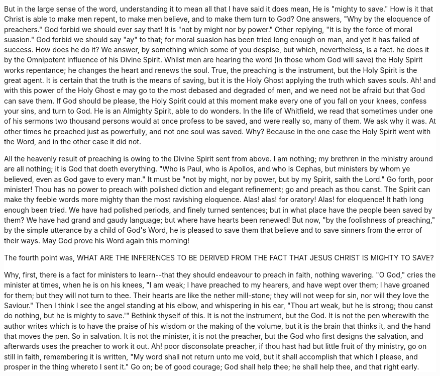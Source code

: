 But in the large sense of the word, understanding it to mean all that I have said it does mean, He is "mighty to save." How is it that Christ is able to make men repent, to make men believe, and to make them turn to God? One answers, "Why by the eloquence of preachers." God forbid we should ever say that! It is "not by might nor by power." Other replying, "It is by the force of moral suasion." God forbid we should say "ay" to that; for moral suasion has been tried long enough on man, and yet it has failed of success. How does he do it? We answer, by something which some of you despise, but which, nevertheless, is a fact. he does it by the Omnipotent influence of his Divine Spirit. Whilst men are hearing the word (in those whom God will save) the Holy Spirit works repentance; he changes the heart and renews the soul. True, the preaching is the instrument, but the Holy Spirit is the great agent. It is certain that the truth is the means of saving, but it is the Holy Ghost applying the truth which saves souls. Ah! and with this power of the Holy Ghost e may go to the most debased and degraded of men, and we need not be afraid but that God can save them. If God should be please, the Holy Spirit could at this moment make every one of you fall on your knees, confess your sins, and turn to God. He is an Almighty Spirit, able to do wonders. In the life of Whitfield, we read that sometimes under one of his sermons two thousand persons would at once profess to be saved, and were really so, many of them. We ask why it was. At other times he preached just as powerfully, and not one soul was saved. Why? Because in the one case the Holy Spirit went with the Word, and in the other case it did not. 

All the heavenly result of preaching is owing to the Divine Spirit sent from above. I am nothing; my brethren in the ministry around are all nothing; it is God that doeth everything. "Who is Paul, who is Apollos, and who is Cephas, but ministers by whom ye believed, even as God gave to every man." It must be "not by might, nor by power, but by my Spirit, saith the Lord." Go forth, poor minister! Thou has no power to preach with polished diction and elegant refinement; go and preach as thou canst. The Spirit can make thy feeble words more mighty than the most ravishing eloquence. Alas! alas! for oratory! Alas! for eloquence! It hath long enough been tried. We have had polished periods, and finely turned sentences; but in what place have the people been saved by them? We have had grand and gaudy language; but where have hearts been renewed! But now, "by the foolishness of preaching," by the simple utterance by a child of God's Word, he is pleased to save them that believe and to save sinners from the error of their ways. May God prove his Word again this morning!

The fourth point was, WHAT ARE THE INFERENCES TO BE DERIVED FROM THE FACT THAT JESUS CHRIST IS MIGHTY TO SAVE?

Why, first, there is a fact for ministers to learn--that they should endeavour to preach in faith, nothing wavering. "O God," cries the minister at times, when he is on his knees, "I am weak; I have preached to my hearers, and have wept over them; I have groaned for them; but they will not turn to thee. Their hearts are like the nether mill-stone; they will not weep for sin, nor will they love the Saviour." Then I think I see the angel standing at his elbow, and whispering in his ear, "Thou art weak, but he is strong; thou canst do nothing, but he is mighty to save.'" Bethink thyself of this. It is not the instrument, but the God. It is not the pen wherewith the author writes which is to have the praise of his wisdom or the making of the volume, but it is the brain that thinks it, and the hand that moves the pen. So in salvation. It is not the minister, it is not the preacher, but the God who first designs the salvation, and afterwards uses the preacher to work it out. Ah! poor disconsolate preacher, if thou hast had but little fruit of thy ministry, go on still in faith, remembering it is written, "My word shall not return unto me void, but it shall accomplish that which I please, and prosper in the thing whereto I sent it." Go on; be of good courage; God shall help thee; he shall help thee, and that right early.
